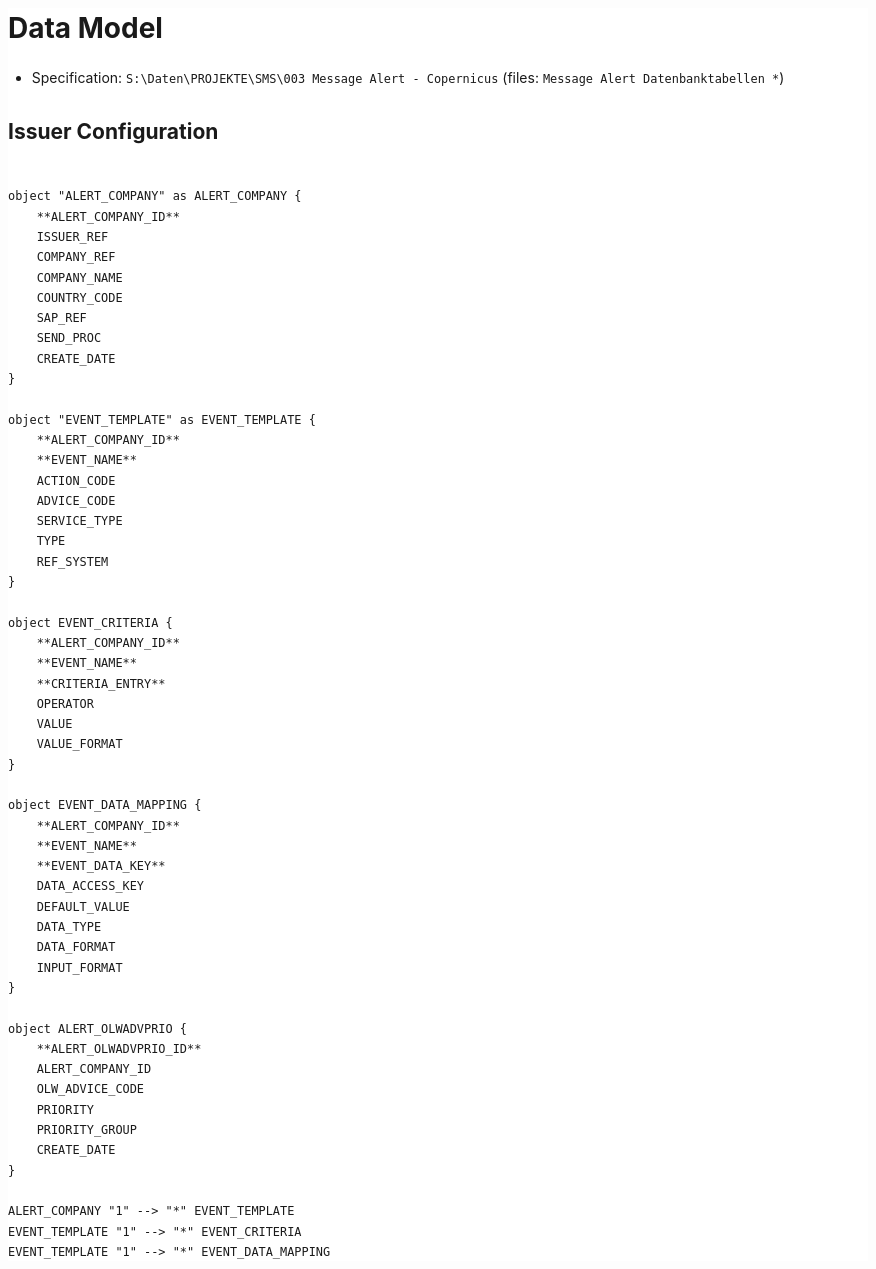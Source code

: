 # Data Model

- Specification: `S:\Daten\PROJEKTE\SMS\003 Message Alert - Copernicus`
  (files: `Message Alert Datenbanktabellen *`)

## Issuer Configuration

```plantuml format="svg"

object "ALERT_COMPANY" as ALERT_COMPANY {
    **ALERT_COMPANY_ID**
    ISSUER_REF
    COMPANY_REF
    COMPANY_NAME
    COUNTRY_CODE
    SAP_REF
    SEND_PROC
    CREATE_DATE
}

object "EVENT_TEMPLATE" as EVENT_TEMPLATE {
    **ALERT_COMPANY_ID**
    **EVENT_NAME**
    ACTION_CODE
    ADVICE_CODE
    SERVICE_TYPE
    TYPE
    REF_SYSTEM
}

object EVENT_CRITERIA {
    **ALERT_COMPANY_ID**
    **EVENT_NAME**
    **CRITERIA_ENTRY**
    OPERATOR
    VALUE
    VALUE_FORMAT
}

object EVENT_DATA_MAPPING {
    **ALERT_COMPANY_ID**
    **EVENT_NAME**
    **EVENT_DATA_KEY**
    DATA_ACCESS_KEY
    DEFAULT_VALUE
    DATA_TYPE
    DATA_FORMAT
    INPUT_FORMAT
}

object ALERT_OLWADVPRIO {
    **ALERT_OLWADVPRIO_ID**
    ALERT_COMPANY_ID
    OLW_ADVICE_CODE
    PRIORITY
    PRIORITY_GROUP
    CREATE_DATE
}

ALERT_COMPANY "1" --> "*" EVENT_TEMPLATE
EVENT_TEMPLATE "1" --> "*" EVENT_CRITERIA
EVENT_TEMPLATE "1" --> "*" EVENT_DATA_MAPPING
```